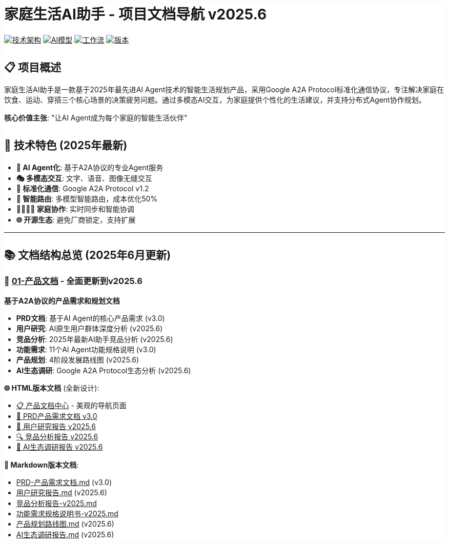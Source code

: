 # 家庭生活AI助手 - 项目文档导航 v2025.6

[![技术架构](https://img.shields.io/badge/架构-Google%20A2A%20Protocol%20v1.2-blue)](https://github.com/google/a2a-protocol)
[![AI模型](https://img.shields.io/badge/AI-Claude%203.5%2F4%20%2B%20GPT--4o%20%2B%20GLM--4-green)](https://www.anthropic.com/claude)
[![工作流](https://img.shields.io/badge/工作流-LangGraph%200.2-orange)](https://github.com/langchain-ai/langgraph)
[![版本](https://img.shields.io/badge/版本-v2025.6-red)](./CHANGELOG.md)

## 📋 项目概述

家庭生活AI助手是一款基于2025年最先进AI Agent技术的智能生活规划产品，采用Google A2A Protocol标准化通信协议，专注解决家庭在饮食、运动、穿搭三个核心场景的决策疲劳问题。通过多模态AI交互，为家庭提供个性化的生活建议，并支持分布式Agent协作规划。

**核心价值主张**: "让AI Agent成为每个家庭的智能生活伙伴"

## 🚀 技术特色 (2025年最新)

- **🤖 AI Agent化**: 基于A2A协议的专业Agent服务
- **🎭 多模态交互**: 文字、语音、图像无缝交互
- **🔗 标准化通信**: Google A2A Protocol v1.2
- **🧠 智能路由**: 多模型智能路由，成本优化50%
- **👨‍👩‍👧‍👦 家庭协作**: 实时同步和智能协调
- **🌐 开源生态**: 避免厂商锁定，支持扩展

---

## 📚 文档结构总览 (2025年6月更新)

### 📖 [01-产品文档](./01-产品文档/) - 全面更新到v2025.6
**基于A2A协议的产品需求和规划文档**
- **PRD文档**: 基于AI Agent的核心产品需求 (v3.0)
- **用户研究**: AI原生用户群体深度分析 (v2025.6)
- **竞品分析**: 2025年最新AI助手竞品分析 (v2025.6)
- **功能需求**: 11个AI Agent功能规格说明 (v3.0)
- **产品规划**: 4阶段发展路线图 (v2025.6)
- **AI生态调研**: Google A2A Protocol生态分析 (v2025.6)

**🌐 HTML版本文档** (全新设计):
- [📋 产品文档中心](./01-产品文档/HTML版本/index.html) - 美观的导航页面
- [📝 PRD产品需求文档 v3.0](./01-产品文档/HTML版本/prd-v2025.html)
- [👥 用户研究报告 v2025.6](./01-产品文档/HTML版本/user-research-v2025.html)
- [🔍 竞品分析报告 v2025.6](./01-产品文档/HTML版本/competitive-analysis-v2025.html)
- [🤖 AI生态调研报告 v2025.6](./01-产品文档/HTML版本/ai-ecosystem-research-v2025.html)

**📝 Markdown版本文档**:
- [PRD-产品需求文档.md](./01-产品文档/Markdown版本/PRD-产品需求文档.md) (v3.0)
- [用户研究报告.md](./01-产品文档/Markdown版本/用户研究报告.md) (v2025.6)
- [竞品分析报告-v2025.md](./01-产品文档/Markdown版本/竞品分析报告-v2025.md)
- [功能需求规格说明书-v2025.md](./01-产品文档/Markdown版本/功能需求规格说明书-v2025.md)
- [产品规划路线图.md](./01-产品文档/Markdown版本/产品规划路线图.md) (v2025.6)
- [AI生态调研报告.md](./01-产品文档/Markdown版本/AI生态调研报告.md) (v2025.6)
